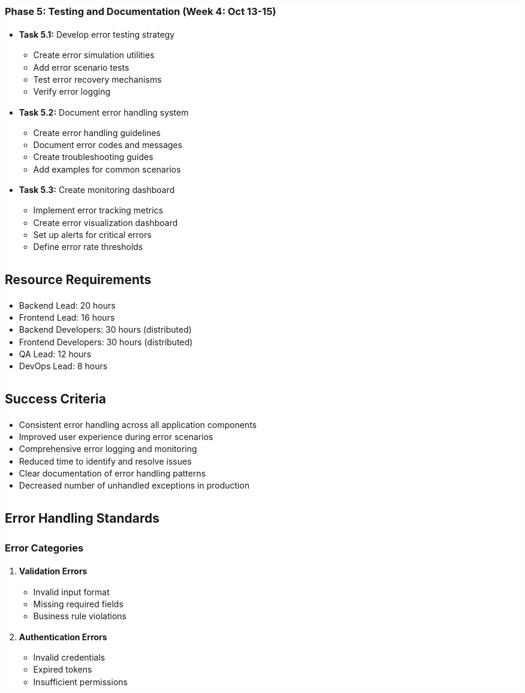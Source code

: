 ### Phase 5: Testing and Documentation (Week 4: Oct 13-15)

- **Task 5.1:** Develop error testing strategy
  - Create error simulation utilities
  - Add error scenario tests
  - Test error recovery mechanisms
  - Verify error logging
  
- **Task 5.2:** Document error handling system
  - Create error handling guidelines
  - Document error codes and messages
  - Create troubleshooting guides
  - Add examples for common scenarios
  
- **Task 5.3:** Create monitoring dashboard
  - Implement error tracking metrics
  - Create error visualization dashboard
  - Set up alerts for critical errors
  - Define error rate thresholds

## Resource Requirements

- Backend Lead: 20 hours
- Frontend Lead: 16 hours
- Backend Developers: 30 hours (distributed)
- Frontend Developers: 30 hours (distributed)
- QA Lead: 12 hours
- DevOps Lead: 8 hours

## Success Criteria

- Consistent error handling across all application components
- Improved user experience during error scenarios
- Comprehensive error logging and monitoring
- Reduced time to identify and resolve issues
- Clear documentation of error handling patterns
- Decreased number of unhandled exceptions in production

## Error Handling Standards

### Error Categories

1. **Validation Errors**
   - Invalid input format
   - Missing required fields
   - Business rule violations

2. **Authentication Errors**
   - Invalid credentials
   - Expired tokens
   - Insufficient permissions
